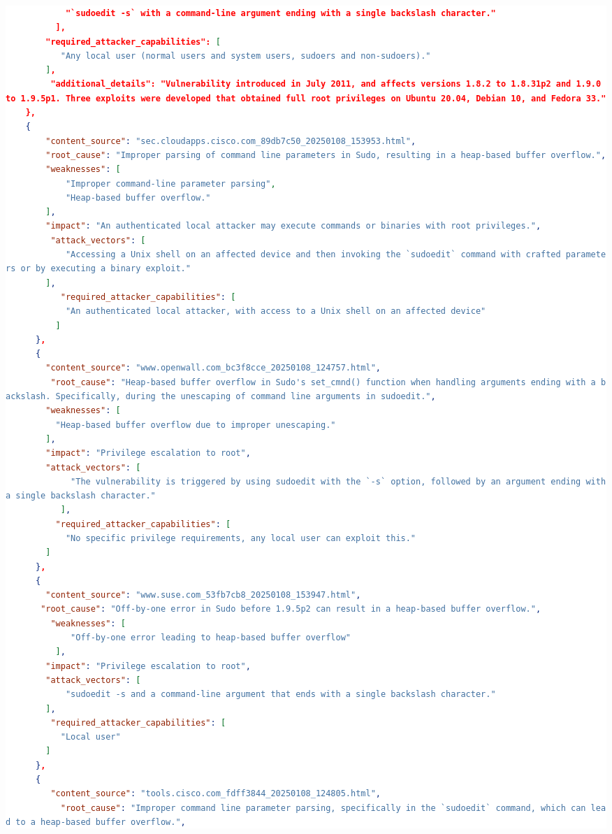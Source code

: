 ```json
            "`sudoedit -s` with a command-line argument ending with a single backslash character."
          ],
        "required_attacker_capabilities": [
           "Any local user (normal users and system users, sudoers and non-sudoers)."
        ],
         "additional_details": "Vulnerability introduced in July 2011, and affects versions 1.8.2 to 1.8.31p2 and 1.9.0 to 1.9.5p1. Three exploits were developed that obtained full root privileges on Ubuntu 20.04, Debian 10, and Fedora 33."
    },
    {
        "content_source": "sec.cloudapps.cisco.com_89db7c50_20250108_153953.html",
        "root_cause": "Improper parsing of command line parameters in Sudo, resulting in a heap-based buffer overflow.",
        "weaknesses": [
            "Improper command-line parameter parsing",
            "Heap-based buffer overflow."
        ],
        "impact": "An authenticated local attacker may execute commands or binaries with root privileges.",
         "attack_vectors": [
            "Accessing a Unix shell on an affected device and then invoking the `sudoedit` command with crafted parameters or by executing a binary exploit."
        ],
           "required_attacker_capabilities": [
            "An authenticated local attacker, with access to a Unix shell on an affected device"
          ]
      },
      {
        "content_source": "www.openwall.com_bc3f8cce_20250108_124757.html",
         "root_cause": "Heap-based buffer overflow in Sudo's set_cmnd() function when handling arguments ending with a backslash. Specifically, during the unescaping of command line arguments in sudoedit.",
        "weaknesses": [
          "Heap-based buffer overflow due to improper unescaping."
        ],
        "impact": "Privilege escalation to root",
        "attack_vectors": [
             "The vulnerability is triggered by using sudoedit with the `-s` option, followed by an argument ending with a single backslash character."
           ],
          "required_attacker_capabilities": [
            "No specific privilege requirements, any local user can exploit this."
        ]
      },
      {
        "content_source": "www.suse.com_53fb7cb8_20250108_153947.html",
       "root_cause": "Off-by-one error in Sudo before 1.9.5p2 can result in a heap-based buffer overflow.",
         "weaknesses": [
             "Off-by-one error leading to heap-based buffer overflow"
          ],
        "impact": "Privilege escalation to root",
        "attack_vectors": [
            "sudoedit -s and a command-line argument that ends with a single backslash character."
        ],
         "required_attacker_capabilities": [
           "Local user"
        ]
      },
      {
         "content_source": "tools.cisco.com_fdff3844_20250108_124805.html",
           "root_cause": "Improper command line parameter parsing, specifically in the `sudoedit` command, which can lead to a heap-based buffer overflow.",
```
